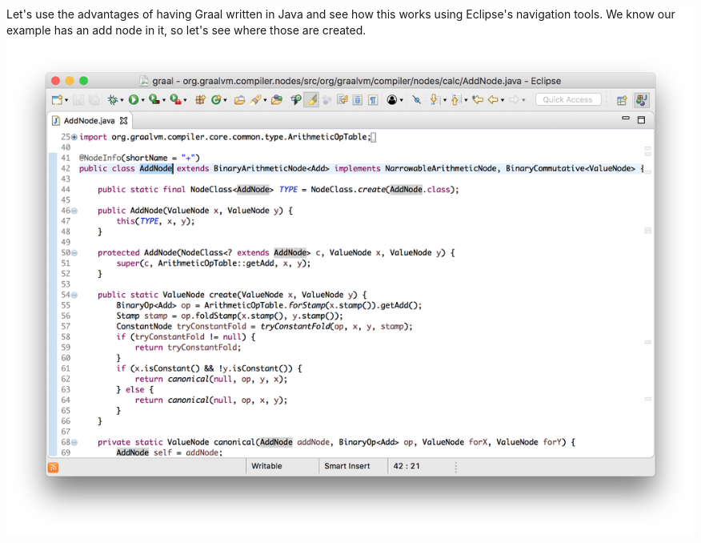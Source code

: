 Let's use the advantages of having Graal written in Java and see how this works
using Eclipse's navigation tools. We know our example has an add node in it, so
let's see where those are created.

![AddNode](parser-1.png)
